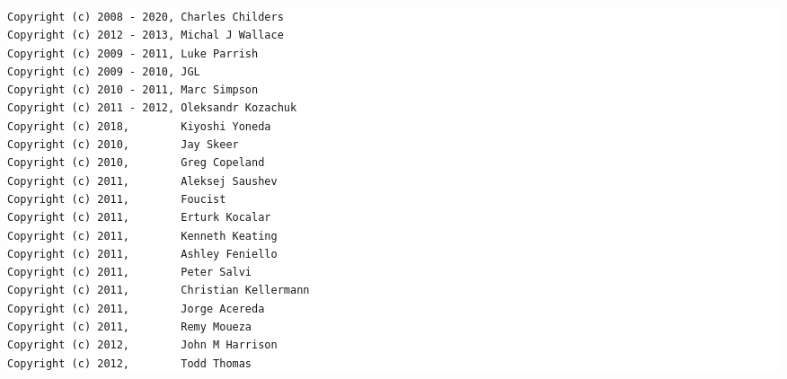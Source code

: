     Copyright (c) 2008 - 2020, Charles Childers
    Copyright (c) 2012 - 2013, Michal J Wallace
    Copyright (c) 2009 - 2011, Luke Parrish
    Copyright (c) 2009 - 2010, JGL
    Copyright (c) 2010 - 2011, Marc Simpson
    Copyright (c) 2011 - 2012, Oleksandr Kozachuk
    Copyright (c) 2018,        Kiyoshi Yoneda
    Copyright (c) 2010,        Jay Skeer
    Copyright (c) 2010,        Greg Copeland
    Copyright (c) 2011,        Aleksej Saushev
    Copyright (c) 2011,        Foucist
    Copyright (c) 2011,        Erturk Kocalar
    Copyright (c) 2011,        Kenneth Keating
    Copyright (c) 2011,        Ashley Feniello
    Copyright (c) 2011,        Peter Salvi
    Copyright (c) 2011,        Christian Kellermann
    Copyright (c) 2011,        Jorge Acereda
    Copyright (c) 2011,        Remy Moueza
    Copyright (c) 2012,        John M Harrison
    Copyright (c) 2012,        Todd Thomas
